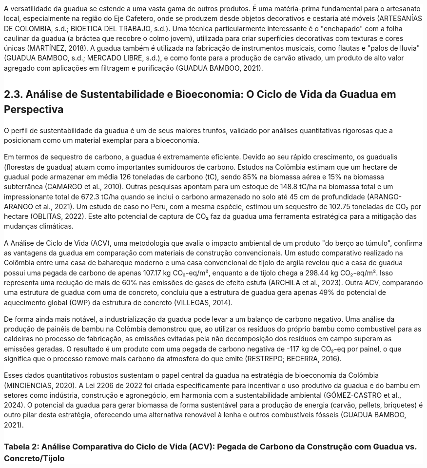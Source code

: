 A versatilidade da guadua se estende a uma vasta gama de outros produtos. É uma matéria-prima fundamental para o artesanato local, especialmente na região do Eje Cafetero, onde se produzem desde objetos decorativos e cestaria até móveis (ARTESANÍAS DE COLOMBIA, s.d.; BIOETICA DEL TRABAJO, s.d.). Uma técnica particularmente interessante é o "enchapado" com a folha caulinar da guadua (a bráctea que recobre o colmo jovem), utilizada para criar superfícies decorativas com texturas e cores únicas (MARTÍNEZ, 2018). A guadua também é utilizada na fabricação de instrumentos musicais, como flautas e "palos de lluvia" (GUADUA BAMBOO, s.d.; MERCADO LIBRE, s.d.), e como fonte para a produção de carvão ativado, um produto de alto valor agregado com aplicações em filtragem e purificação (GUADUA BAMBOO, 2021).

## 2.3. Análise de Sustentabilidade e Bioeconomia: O Ciclo de Vida da Guadua em Perspectiva

O perfil de sustentabilidade da guadua é um de seus maiores trunfos, validado por análises quantitativas rigorosas que a posicionam como um material exemplar para a bioeconomia.

Em termos de sequestro de carbono, a guadua é extremamente eficiente. Devido ao seu rápido crescimento, os guadualis (florestas de guadua) atuam como importantes sumidouros de carbono. Estudos na Colômbia estimam que um hectare de guadual pode armazenar em média 126 toneladas de carbono (tC), sendo 85% na biomassa aérea e 15% na biomassa subterrânea (CAMARGO et al., 2010). Outras pesquisas apontam para um estoque de 148.8 tC/ha na biomassa total e um impressionante total de 672.3 tC/ha quando se inclui o carbono armazenado no solo até 45 cm de profundidade (ARANGO-ARANGO et al., 2021). Um estudo de caso no Peru, com a mesma espécie, estimou um sequestro de 102.75 toneladas de CO₂ por hectare (OBLITAS, 2022). Este alto potencial de captura de CO₂ faz da guadua uma ferramenta estratégica para a mitigação das mudanças climáticas.

A Análise de Ciclo de Vida (ACV), uma metodologia que avalia o impacto ambiental de um produto "do berço ao túmulo", confirma as vantagens da guadua em comparação com materiais de construção convencionais. Um estudo comparativo realizado na Colômbia entre uma casa de bahareque moderno e uma casa convencional de tijolo de argila revelou que a casa de guadua possui uma pegada de carbono de apenas 107.17 kg CO₂-eq/m², enquanto a de tijolo chega a 298.44 kg CO₂-eq/m². Isso representa uma redução de mais de 60% nas emissões de gases de efeito estufa (ARCHILA et al., 2023). Outra ACV, comparando uma estrutura de guadua com uma de concreto, concluiu que a estrutura de guadua gera apenas 49% do potencial de aquecimento global (GWP) da estrutura de concreto (VILLEGAS, 2014).

De forma ainda mais notável, a industrialização da guadua pode levar a um balanço de carbono negativo. Uma análise da produção de painéis de bambu na Colômbia demonstrou que, ao utilizar os resíduos do próprio bambu como combustível para as caldeiras no processo de fabricação, as emissões evitadas pela não decomposição dos resíduos em campo superam as emissões geradas. O resultado é um produto com uma pegada de carbono negativa de -117 kg de CO₂-eq por painel, o que significa que o processo remove mais carbono da atmosfera do que emite (RESTREPO; BECERRA, 2016).

Esses dados quantitativos robustos sustentam o papel central da guadua na estratégia de bioeconomia da Colômbia (MINCIENCIAS, 2020). A Lei 2206 de 2022 foi criada especificamente para incentivar o uso produtivo da guadua e do bambu em setores como indústria, construção e agronegócio, em harmonia com a sustentabilidade ambiental (GÓMEZ-CASTRO et al., 2024). O potencial da guadua para gerar biomassa de forma sustentável para a produção de energia (carvão, pellets, briquetes) é outro pilar desta estratégia, oferecendo uma alternativa renovável à lenha e outros combustíveis fósseis (GUADUA BAMBOO, 2021).

### Tabela 2: Análise Comparativa do Ciclo de Vida (ACV): Pegada de Carbono da Construção com Guadua vs. Concreto/Tijolo
